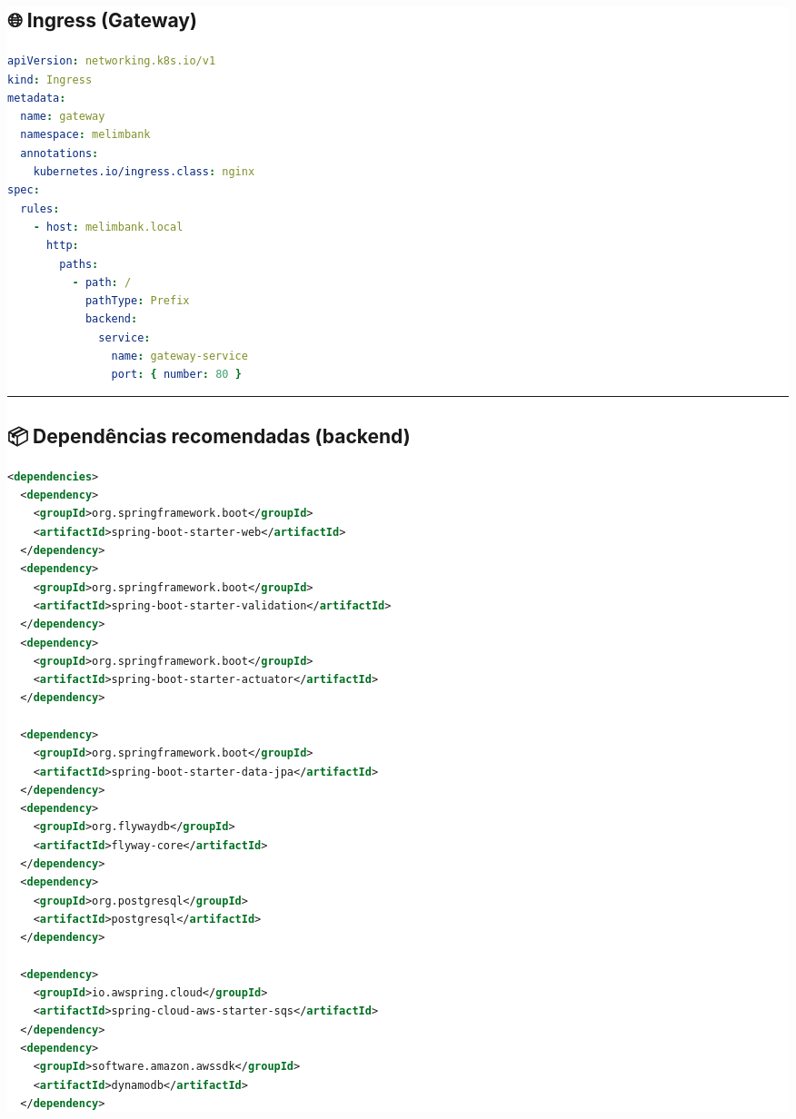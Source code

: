 
## 🌐 Ingress (Gateway)

```yaml
apiVersion: networking.k8s.io/v1
kind: Ingress
metadata:
  name: gateway
  namespace: melimbank
  annotations:
    kubernetes.io/ingress.class: nginx
spec:
  rules:
    - host: melimbank.local
      http:
        paths:
          - path: /
            pathType: Prefix
            backend:
              service:
                name: gateway-service
                port: { number: 80 }
```

---

## 📦 Dependências recomendadas (backend)

```xml
<dependencies>
  <dependency>
    <groupId>org.springframework.boot</groupId>
    <artifactId>spring-boot-starter-web</artifactId>
  </dependency>
  <dependency>
    <groupId>org.springframework.boot</groupId>
    <artifactId>spring-boot-starter-validation</artifactId>
  </dependency>
  <dependency>
    <groupId>org.springframework.boot</groupId>
    <artifactId>spring-boot-starter-actuator</artifactId>
  </dependency>

  <dependency>
    <groupId>org.springframework.boot</groupId>
    <artifactId>spring-boot-starter-data-jpa</artifactId>
  </dependency>
  <dependency>
    <groupId>org.flywaydb</groupId>
    <artifactId>flyway-core</artifactId>
  </dependency>
  <dependency>
    <groupId>org.postgresql</groupId>
    <artifactId>postgresql</artifactId>
  </dependency>

  <dependency>
    <groupId>io.awspring.cloud</groupId>
    <artifactId>spring-cloud-aws-starter-sqs</artifactId>
  </dependency>
  <dependency>
    <groupId>software.amazon.awssdk</groupId>
    <artifactId>dynamodb</artifactId>
  </dependency>
```